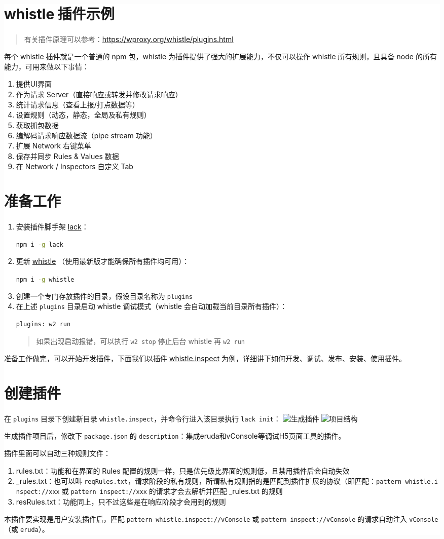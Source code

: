 # whistle 插件示例
> 有关插件原理可以参考：https://wproxy.org/whistle/plugins.html

每个 whistle 插件就是一个普通的 npm 包，whistle 为插件提供了强大的扩展能力，不仅可以操作 whistle 所有规则，且具备 node 的所有能力，可用来做以下事情：
1. 提供UI界面
2. 作为请求 Server（直接响应或转发并修改请求响应）
3. 统计请求信息（查看上报/打点数据等）
4. 设置规则（动态，静态，全局及私有规则）
5. 获取抓包数据
6. 编解码请求响应数据流（pipe stream 功能）
7. 扩展 Network 右键菜单
8. 保存并同步 Rules & Values 数据
9. 在 Network / Inspectors 自定义 Tab

# 准备工作
1. 安装插件脚手架 [lack](https://github.com/avwo/lack)：
    ``` sh
    npm i -g lack
    ```
2. 更新 [whistle](https://github.com/avwo/lack) （使用最新版才能确保所有插件均可用）：
    ``` sh
    npm i -g whistle
    ```
3. 创建一个专门存放插件的目录，假设目录名称为 `plugins`
4. 在上述 `plugins` 目录启动 whistle 调试模式（whistle 会自动加载当前目录所有插件）：
    ``` sh
    plugins: w2 run
    ```
    > 如果出现启动报错，可以执行 `w2 stop` 停止后台 whistle 再 `w2 run`

准备工作做完，可以开始开发插件，下面我们以插件 [whistle.inspect](https://github.com/whistle-plugins/whistle.inspect) 为例，详细讲下如何开发、调试、发布、安装、使用插件。

# 创建插件
在 `plugins` 目录下创建新目录 `whistle.inspect`，并命令行进入该目录执行 `lack init`：
<img alt="生成插件" width="800" src="https://user-images.githubusercontent.com/11450939/71639015-9343a300-2ca9-11ea-952e-6333108003f7.png" />
<img alt="项目结构" width="800" src="https://user-images.githubusercontent.com/11450939/71639071-870c1580-2caa-11ea-9701-302cdb133dd2.png" />

生成插件项目后，修改下 `package.json` 的 `description`：集成eruda和vConsole等调试H5页面工具的插件。

插件里面可以自动三种规则文件：
1. rules.txt：功能和在界面的 Rules 配置的规则一样，只是优先级比界面的规则低，且禁用插件后会自动失效
2. _rules.txt：也可以叫 `reqRules.txt`，请求阶段的私有规则，所谓私有规则指的是匹配到插件扩展的协议（即匹配：`pattern whistle.inspect://xxx` 或 `pattern inspect://xxx` 的请求才会去解析并匹配 _rules.txt 的规则
3. resRules.txt：功能同上，只不过这些是在响应阶段才会用到的规则

本插件要实现是用户安装插件后，匹配 `pattern whistle.inspect://vConsole` 或 `pattern inspect://vConsole` 的请求自动注入 `vConsole`（或 `eruda`）。
